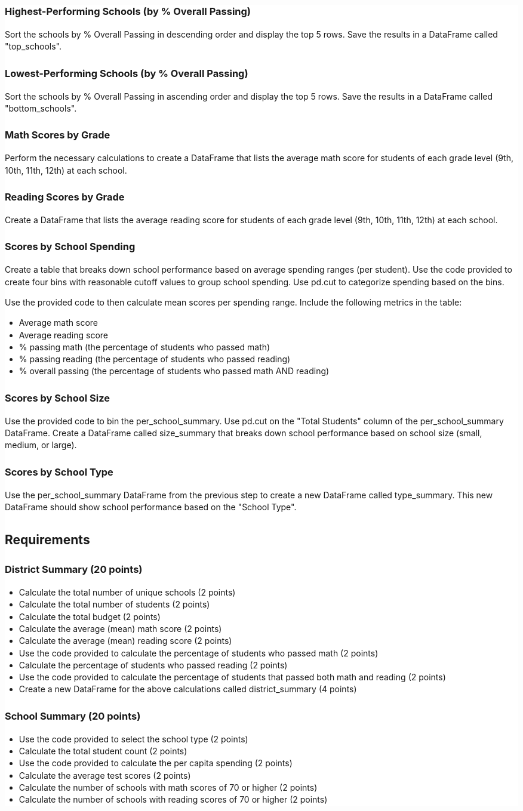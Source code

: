 ### Highest-Performing Schools (by % Overall Passing)
Sort the schools by % Overall Passing in descending order and display the top 5 rows.
Save the results in a DataFrame called "top_schools".

### Lowest-Performing Schools (by % Overall Passing)
Sort the schools by % Overall Passing in ascending order and display the top 5 rows.
Save the results in a DataFrame called "bottom_schools".

### Math Scores by Grade
Perform the necessary calculations to create a DataFrame that lists the average math score for students of each grade level (9th, 10th, 11th, 12th) at each school.

### Reading Scores by Grade
Create a DataFrame that lists the average reading score for students of each grade level (9th, 10th, 11th, 12th) at each school.

### Scores by School Spending
Create a table that breaks down school performance based on average spending ranges (per student).
Use the code provided to create four bins with reasonable cutoff values to group school spending.
Use pd.cut to categorize spending based on the bins.

Use the provided code to then calculate mean scores per spending range.
Include the following metrics in the table:
* Average math score
* Average reading score
* % passing math (the percentage of students who passed math)
* % passing reading (the percentage of students who passed reading)
* % overall passing (the percentage of students who passed math AND reading)

### Scores by School Size
Use the provided code to bin the per_school_summary.
Use pd.cut on the "Total Students" column of the per_school_summary DataFrame.
Create a DataFrame called size_summary that breaks down school performance based on school size (small, medium, or large).

### Scores by School Type
Use the per_school_summary DataFrame from the previous step to create a new DataFrame called type_summary.
This new DataFrame should show school performance based on the "School Type".

## Requirements
### District Summary (20 points)
* Calculate the total number of unique schools (2 points)
* Calculate the total number of students (2 points)
* Calculate the total budget (2 points)
* Calculate the average (mean) math score (2 points)
* Calculate the average (mean) reading score (2 points)
* Use the code provided to calculate the percentage of students who passed math (2 points)
* Calculate the percentage of students who passed reading (2 points)
* Use the code provided to calculate the percentage of students that passed both math and reading (2 points)
* Create a new DataFrame for the above calculations called district_summary (4 points)
### School Summary (20 points)
* Use the code provided to select the school type (2 points)
* Calculate the total student count (2 points)
* Use the code provided to calculate the per capita spending (2 points)
* Calculate the average test scores (2 points)
* Calculate the number of schools with math scores of 70 or higher (2 points)
* Calculate the number of schools with reading scores of 70 or higher (2 points)